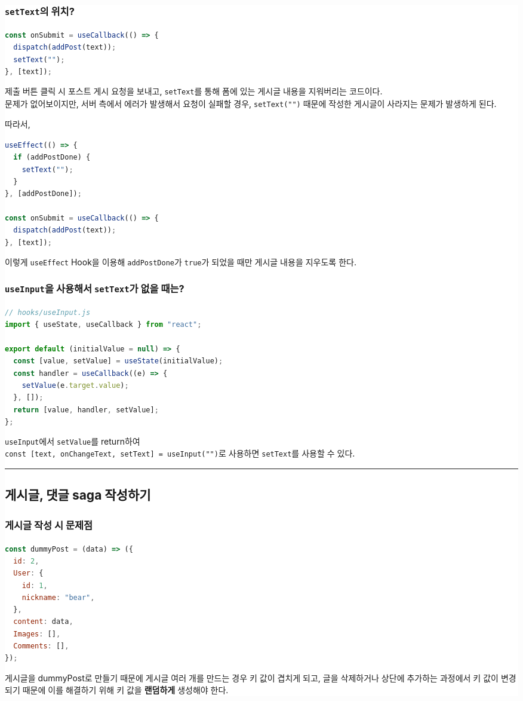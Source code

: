 ### `setText`의 위치?
```js
const onSubmit = useCallback(() => {
  dispatch(addPost(text));
  setText("");
}, [text]);
```
제출 버튼 클릭 시 포스트 게시 요청을 보내고, `setText`를 통해 폼에 있는 게시글 내용을 지워버리는 코드이다.<br>
문제가 없어보이지만, 서버 측에서 에러가 발생해서 요청이 실패할 경우, `setText("")` 때문에 작성한 게시글이 사라지는 문제가 발생하게 된다.

따라서,
```js
useEffect(() => {
  if (addPostDone) {
    setText("");
  }
}, [addPostDone]);

const onSubmit = useCallback(() => {
  dispatch(addPost(text));
}, [text]);
```
이렇게 `useEffect` Hook을 이용해 `addPostDone`가 `true`가 되었을 때만 게시글 내용을 지우도록 한다.

### `useInput`을 사용해서 `setText`가 없을 때는?

```js
// hooks/useInput.js
import { useState, useCallback } from "react";

export default (initialValue = null) => {
  const [value, setValue] = useState(initialValue);
  const handler = useCallback((e) => {
    setValue(e.target.value);
  }, []);
  return [value, handler, setValue];
};
```
`useInput`에서 `setValue`를 return하여<br>
`const [text, onChangeText, setText] = useInput("")`로 사용하면 `setText`를 사용할 수 있다.

---

## 게시글, 댓글 saga 작성하기

### 게시글 작성 시 문제점

```js
const dummyPost = (data) => ({
  id: 2,
  User: {
    id: 1,
    nickname: "bear",
  },
  content: data,
  Images: [],
  Comments: [],
});
```
게시글을 dummyPost로 만들기 때문에 게시글 여러 개를 만드는 경우 키 값이 겹치게 되고, 글을 삭제하거나 상단에 추가하는 과정에서 키 값이 변경되기 때문에 이를 해결하기 위해 키 값을 **랜덤하게** 생성해야 한다.
